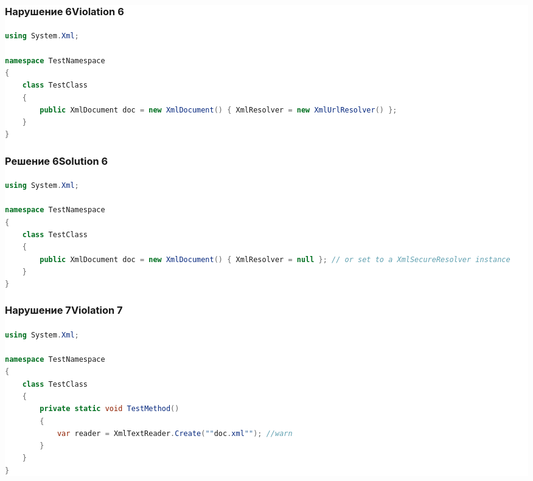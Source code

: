 
### <a name="violation-6"></a><span data-ttu-id="5e240-149">Нарушение 6</span><span class="sxs-lookup"><span data-stu-id="5e240-149">Violation 6</span></span>

```csharp
using System.Xml;

namespace TestNamespace
{
    class TestClass
    {
        public XmlDocument doc = new XmlDocument() { XmlResolver = new XmlUrlResolver() };
    }
}
```

### <a name="solution-6"></a><span data-ttu-id="5e240-150">Решение 6</span><span class="sxs-lookup"><span data-stu-id="5e240-150">Solution 6</span></span>

```csharp
using System.Xml;

namespace TestNamespace
{
    class TestClass
    {
        public XmlDocument doc = new XmlDocument() { XmlResolver = null }; // or set to a XmlSecureResolver instance
    }
}
```

### <a name="violation-7"></a><span data-ttu-id="5e240-151">Нарушение 7</span><span class="sxs-lookup"><span data-stu-id="5e240-151">Violation 7</span></span>

```csharp
using System.Xml;

namespace TestNamespace
{
    class TestClass
    {
        private static void TestMethod()
        {
            var reader = XmlTextReader.Create(""doc.xml""); //warn
        }
    }
}
```
